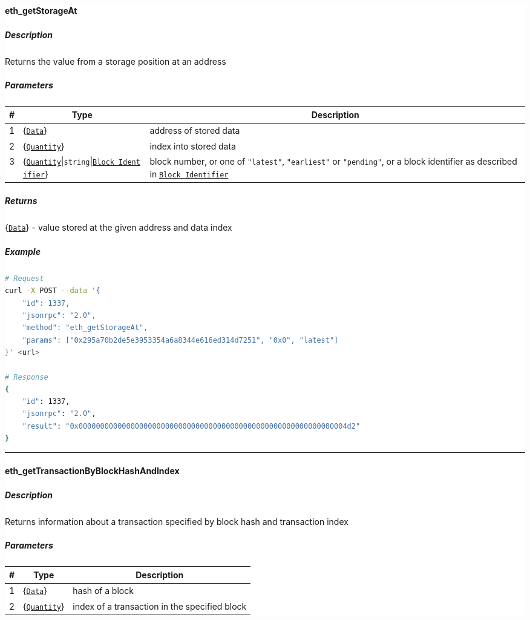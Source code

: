 #### eth_getStorageAt

##### Description

Returns the value from a storage position at an address

##### Parameters

|#|Type|Description|
|-|-|-|
|1|{[`Data`](#data)}|address of stored data|
|2|{[`Quantity`](#quantity)}|index into stored data|
|3|{[`Quantity`](#quantity)\|`string`\|[`Block Identifier`](#block-identifier)}|block number, or one of `"latest"`, `"earliest"` or `"pending"`, or a block identifier as described in [`Block Identifier`](#block-identifier)|

##### Returns

{[`Data`](#data)} - value stored at the given address and data index

##### Example

```sh
# Request
curl -X POST --data '{
    "id": 1337,
    "jsonrpc": "2.0",
    "method": "eth_getStorageAt",
    "params": ["0x295a70b2de5e3953354a6a8344e616ed314d7251", "0x0", "latest"]
}' <url>

# Response
{
    "id": 1337,
    "jsonrpc": "2.0",
    "result": "0x00000000000000000000000000000000000000000000000000000000000004d2"
}
```
---

#### eth_getTransactionByBlockHashAndIndex

##### Description

Returns information about a transaction specified by block hash and transaction index

##### Parameters

|#|Type|Description|
|-|-|-|
|1|{[`Data`](#data)}|hash of a block|
|2|{[`Quantity`](#quantity)}|index of a transaction in the specified block|
